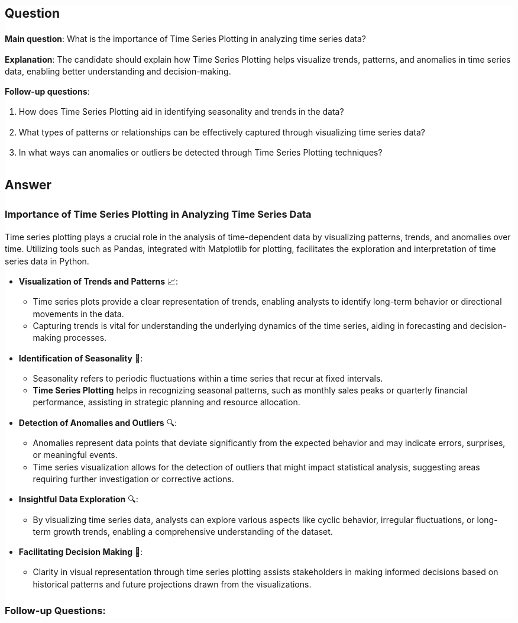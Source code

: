## Question
**Main question**: What is the importance of Time Series Plotting in analyzing time series data?

**Explanation**: The candidate should explain how Time Series Plotting helps visualize trends, patterns, and anomalies in time series data, enabling better understanding and decision-making.

**Follow-up questions**:

1. How does Time Series Plotting aid in identifying seasonality and trends in the data?

2. What types of patterns or relationships can be effectively captured through visualizing time series data?

3. In what ways can anomalies or outliers be detected through Time Series Plotting techniques?





## Answer

### Importance of Time Series Plotting in Analyzing Time Series Data

Time series plotting plays a crucial role in the analysis of time-dependent data by visualizing patterns, trends, and anomalies over time. Utilizing tools such as Pandas, integrated with Matplotlib for plotting, facilitates the exploration and interpretation of time series data in Python.

- **Visualization of Trends and Patterns** 📈:
    - Time series plots provide a clear representation of trends, enabling analysts to identify long-term behavior or directional movements in the data.
    - Capturing trends is vital for understanding the underlying dynamics of the time series, aiding in forecasting and decision-making processes.

- **Identification of Seasonality** 📅:
    - Seasonality refers to periodic fluctuations within a time series that recur at fixed intervals.
    - **Time Series Plotting** helps in recognizing seasonal patterns, such as monthly sales peaks or quarterly financial performance, assisting in strategic planning and resource allocation.

- **Detection of Anomalies and Outliers** 🔍:
    - Anomalies represent data points that deviate significantly from the expected behavior and may indicate errors, surprises, or meaningful events.
    - Time series visualization allows for the detection of outliers that might impact statistical analysis, suggesting areas requiring further investigation or corrective actions.

- **Insightful Data Exploration** 🔍:
    - By visualizing time series data, analysts can explore various aspects like cyclic behavior, irregular fluctuations, or long-term growth trends, enabling a comprehensive understanding of the dataset.
  
- **Facilitating Decision Making** 🚀:
    - Clarity in visual representation through time series plotting assists stakeholders in making informed decisions based on historical patterns and future projections drawn from the visualizations.

### Follow-up Questions:
